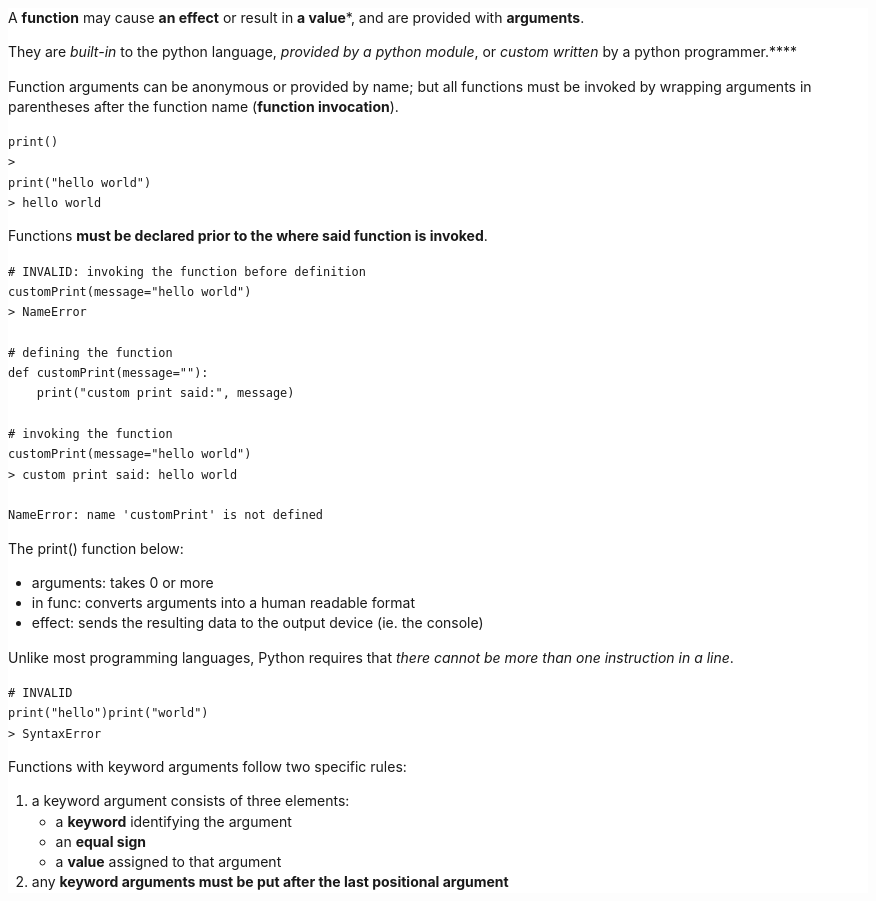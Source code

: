 A **function** may cause **an effect** or result in **a value***, and are provided with **arguments**.

They are *built-in* to the python language, *provided by a python module*, or *custom written* by a python programmer.****

Function arguments can be anonymous or provided by name; but all functions must be invoked by wrapping arguments in parentheses after the function name (**function invocation**).

    print()
    >
    print("hello world")
    > hello world

Functions **must be declared prior to the where said function is invoked**.

    # INVALID: invoking the function before definition
    customPrint(message="hello world")
    > NameError

    # defining the function
    def customPrint(message=""):
        print("custom print said:", message)
    
    # invoking the function
    customPrint(message="hello world")
    > custom print said: hello world

    NameError: name 'customPrint' is not defined

The print() function below:

- arguments: takes 0 or more
- in func: converts arguments into a human readable format
- effect: sends the resulting data to the output device (ie. the console)

Unlike most programming languages, Python requires that *there cannot be more than one instruction in a line*.

    # INVALID
    print("hello")print("world")
    > SyntaxError

Functions with keyword arguments follow two specific rules:

1. a keyword argument consists of three elements:
   - a **keyword** identifying the argument
   - an **equal sign**
   - a **value** assigned to that argument
2. any **keyword arguments must be put after the last positional argument**
